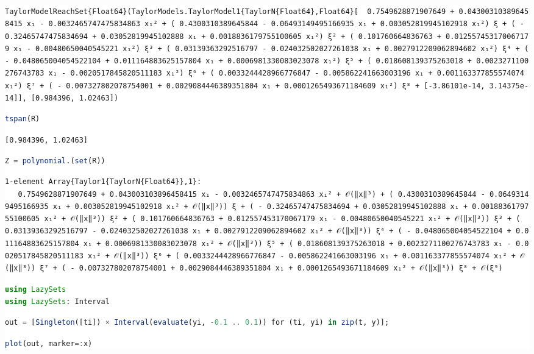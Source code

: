 


    TaylorModelReachSet{Float64}(TaylorModels.TaylorModel1{TaylorN{Float64},Float64}[  0.7549628871907649 + 0.043003103896458415 x₁ - 0.0032465747475834863 x₁² + ( 0.4300310389645844 - 0.06493149495166935 x₁ + 0.003052819945102918 x₁²) ξ + ( - 0.32465747475834694 + 0.03052819945102888 x₁ + 0.0018836179755100605 x₁²) ξ² + ( 0.101760664836763 + 0.012557453170067179 x₁ - 0.00480650040545221 x₁²) ξ³ + ( 0.03139363292516797 - 0.024032502027261038 x₁ + 0.0027912209062894602 x₁²) ξ⁴ + ( - 0.048065004054522104 + 0.011164883625157804 x₁ + 0.0006981330083023078 x₁²) ξ⁵ + ( 0.018608139375263018 + 0.0023271100276743783 x₁ - 0.0020517845820511183 x₁²) ξ⁶ + ( 0.0033244428966776847 - 0.005862241663003196 x₁ + 0.001163377855574074 x₁²) ξ⁷ + ( - 0.007327802078754001 + 0.0029084446389351804 x₁ + 0.0001265493671184609 x₁²) ξ⁸ + [-3.86101e-14, 3.14375e-14]], [0.984396, 1.02463])




```julia
tspan(R)
```




    [0.984396, 1.02463]




```julia
Z = polynomial.(set(R))
```




    1-element Array{Taylor1{TaylorN{Float64}},1}:
       0.7549628871907649 + 0.043003103896458415 x₁ - 0.0032465747475834863 x₁² + 𝒪(‖x‖³) + ( 0.4300310389645844 - 0.06493149495166935 x₁ + 0.003052819945102918 x₁² + 𝒪(‖x‖³)) ξ + ( - 0.32465747475834694 + 0.03052819945102888 x₁ + 0.0018836179755100605 x₁² + 𝒪(‖x‖³)) ξ² + ( 0.101760664836763 + 0.012557453170067179 x₁ - 0.00480650040545221 x₁² + 𝒪(‖x‖³)) ξ³ + ( 0.03139363292516797 - 0.024032502027261038 x₁ + 0.0027912209062894602 x₁² + 𝒪(‖x‖³)) ξ⁴ + ( - 0.048065004054522104 + 0.011164883625157804 x₁ + 0.0006981330083023078 x₁² + 𝒪(‖x‖³)) ξ⁵ + ( 0.018608139375263018 + 0.0023271100276743783 x₁ - 0.0020517845820511183 x₁² + 𝒪(‖x‖³)) ξ⁶ + ( 0.0033244428966776847 - 0.005862241663003196 x₁ + 0.001163377855574074 x₁² + 𝒪(‖x‖³)) ξ⁷ + ( - 0.007327802078754001 + 0.0029084446389351804 x₁ + 0.0001265493671184609 x₁² + 𝒪(‖x‖³)) ξ⁸ + 𝒪(ξ⁹)




```julia
using LazySets
using LazySets: Interval
```


```julia
out = [Singleton([ti]) × Interval(evaluate(yi, -0.1 .. 0.1)) for (ti, yi) in zip(t, y)];
```


```julia
plot(out, marker=:x)
```



